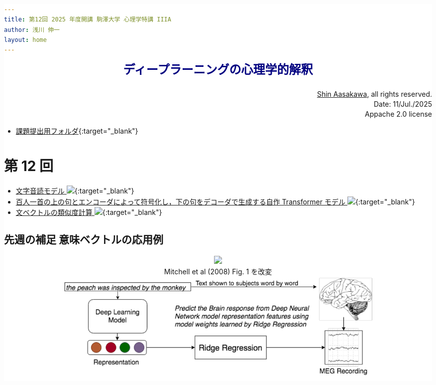 ```yaml
---
title: 第12回 2025 年度開講 駒澤大学 心理学特講 IIIA
author: 浅川 伸一
layout: home
---
```

<link href="/css/asamarkdown.css" rel="stylesheet">

<div align="center">
<font size="+2" color="navy"><strong>ディープラーニングの心理学的解釈</strong></font><br/><br/>
</div>

<div align='right'>
<a href='mailto:educ0233@komazawa-u.ac.jp'>Shin Aasakawa</a>, all rights reserved.<br/>
Date: 11/Jul./2025<br/>
Appache 2.0 license<br/>
</div>

* [課題提出用フォルダ](https://drive.google.com/drive/u/3/folders/1w70ys8I6HejtPlmHgkwB_O4aKvk_eTH1){:target="_blank"}

# 第 12 回

* [文字音読モデル <img src="/assets/colab_icon.svg">](https://colab.research.google.com/github/ShinAsakawa/ShinAsakawa.github.io/blob/master/2025notebooks/2025_0626psylex71_CDP%2Bja1.ipynb){:target="_blank"}
* [百人一首の上の句とエンコーダによって符号化し，下の句をデコーダで生成する自作 Transformer モデル <img src="/assets/colab_icon.svg">](https://colab.research.google.com/github/ShinAsakawa/ShinAsakawa.github.io/blob/master/2023notebooks/2023_1113chihaya_Transformer.ipynb){:target="_blank"}
* [文ベクトルの類似度計算 <img src="/assets/colab_icon.svg">](https://colab.research.google.com/github/komazawa-deep-learning/komazawa-deep-learning.github.io/blob/master/2024notebooks/2024_1025sentence_similarity_by_SBERT.ipynb){:target="_blank"}





## 先週の補足 意味ベクトルの応用例

<center>
<img src="/assets/2008Mitchell_fig1ja.svg" style="width:77%"><br/>
Mitchell et al (2008) Fig. 1 を改変
</center>


<center>
<img src="/assets/2019Jat_Mitchell_fig1.svg" style="width:74%;"><br/>